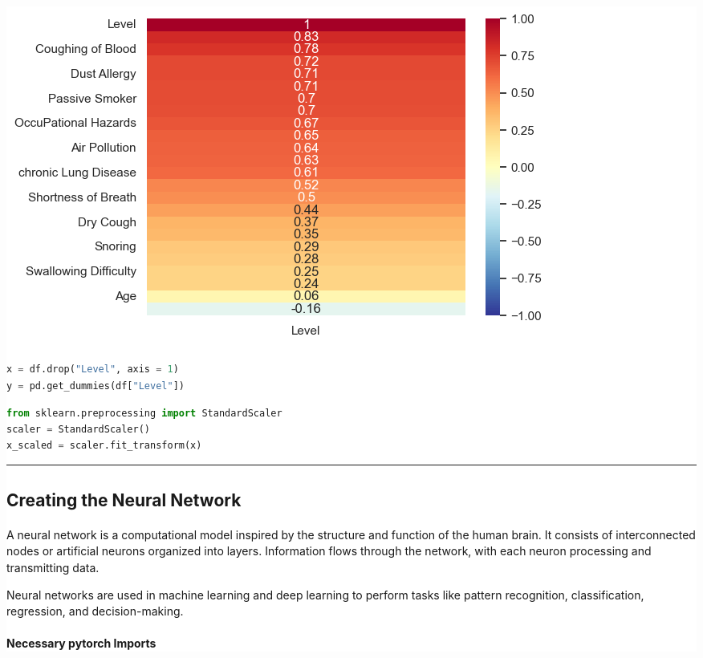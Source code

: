 


    
![png](lung_cancer_files/lung_cancer_23_1.png)
    



```python
x = df.drop("Level", axis = 1)
y = pd.get_dummies(df["Level"])
```


```python
from sklearn.preprocessing import StandardScaler
scaler = StandardScaler()
x_scaled = scaler.fit_transform(x)
```

---

## Creating the Neural Network

<p>
A neural network is a computational model inspired by the structure and function of the human brain. It consists of interconnected nodes or artificial neurons organized into layers. Information flows through the network, with each neuron processing and transmitting data. 
</p>
Neural networks are used in machine learning and deep learning to perform tasks like pattern recognition, classification, regression, and decision-making.

#### Necessary pytorch Imports
